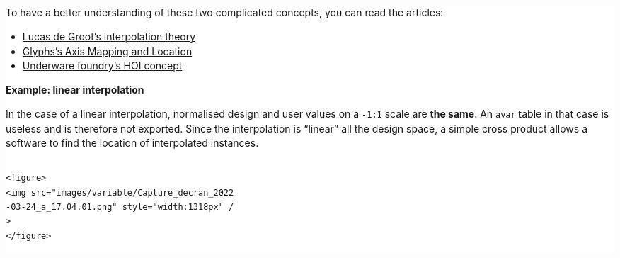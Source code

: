 To have a better understanding of these two complicated concepts, you can read the articles:

-   [Lucas de Groot’s interpolation theory](https://www.lucasfonts.com/learn/interpolation-theory)
-   [Glyphs’s Axis Mapping and Location](https://glyphsapp.com/learn/creating-a-variable-font#g-axis-mappings-and-locations)
-   [Underware foundry’s HOI concept](https://underware.nl/case-studies/hoi/)

**Example: linear interpolation**

In the case of a linear interpolation, normalised design and user values on a `-1:1` scale are **the same**. An `avar` table in that case is useless and is therefore not exported. Since the interpolation is “linear” all the design space, a simple cross product allows a software to find the location of interpolated instances.

<div id="58670f19-9bef-4b47-806e-bdbb85be6cc7" class="column-list">

  <div id="3a9c8f51-9d2b-4cb5-900d-806de71eecee" class="column" style="width:37.5%">

    <figure>
    <img src="images/variable/Capture_decran_2022-03-24_a_17.04.01.png" style="width:1318px" />
    </figure>
